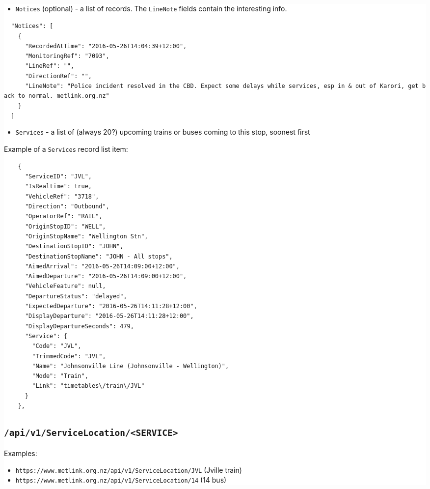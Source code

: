 - `Notices` (optional) - a list of records. The `LineNote` fields contain the interesting info.

```
  "Notices": [
    {
      "RecordedAtTime": "2016-05-26T14:04:39+12:00",
      "MonitoringRef": "7093",
      "LineRef": "",
      "DirectionRef": "",
      "LineNote": "Police incident resolved in the CBD. Expect some delays while services, esp in & out of Karori, get back to normal. metlink.org.nz"
    }
  ]
```

- `Services` - a list of (always 20?) upcoming trains or buses coming to this stop, soonest first


Example of a `Services` record list item:

```
    {
      "ServiceID": "JVL",
      "IsRealtime": true,
      "VehicleRef": "3718",
      "Direction": "Outbound",
      "OperatorRef": "RAIL",
      "OriginStopID": "WELL",
      "OriginStopName": "Wellington Stn",
      "DestinationStopID": "JOHN",
      "DestinationStopName": "JOHN - All stops",
      "AimedArrival": "2016-05-26T14:09:00+12:00",
      "AimedDeparture": "2016-05-26T14:09:00+12:00",
      "VehicleFeature": null,
      "DepartureStatus": "delayed",
      "ExpectedDeparture": "2016-05-26T14:11:28+12:00",
      "DisplayDeparture": "2016-05-26T14:11:28+12:00",
      "DisplayDepartureSeconds": 479,
      "Service": {
        "Code": "JVL",
        "TrimmedCode": "JVL",
        "Name": "Johnsonville Line (Johnsonville - Wellington)",
        "Mode": "Train",
        "Link": "timetables\/train\/JVL"
      }
    },
```

## `/api/v1/ServiceLocation/<SERVICE>`

Examples:

- `https://www.metlink.org.nz/api/v1/ServiceLocation/JVL` (Jville train)
- `https://www.metlink.org.nz/api/v1/ServiceLocation/14` (14 bus)
